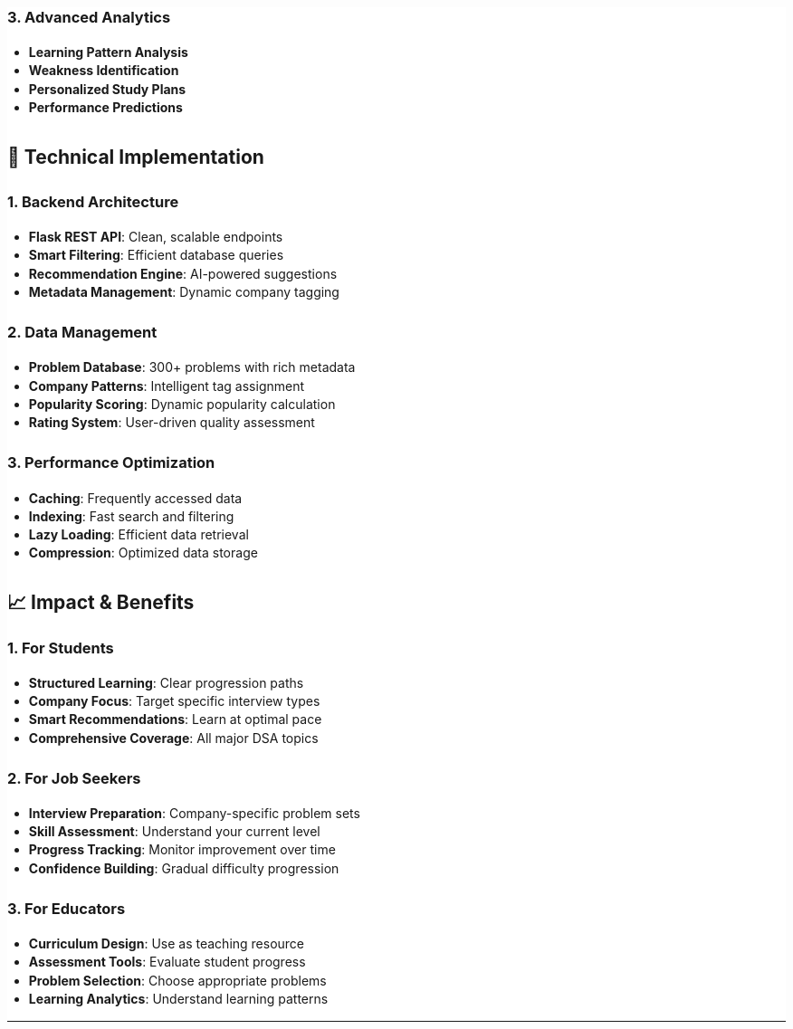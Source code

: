 ### **3. Advanced Analytics**
- **Learning Pattern Analysis**
- **Weakness Identification**
- **Personalized Study Plans**
- **Performance Predictions**

## 🔧 **Technical Implementation**

### **1. Backend Architecture**
- **Flask REST API**: Clean, scalable endpoints
- **Smart Filtering**: Efficient database queries
- **Recommendation Engine**: AI-powered suggestions
- **Metadata Management**: Dynamic company tagging

### **2. Data Management**
- **Problem Database**: 300+ problems with rich metadata
- **Company Patterns**: Intelligent tag assignment
- **Popularity Scoring**: Dynamic popularity calculation
- **Rating System**: User-driven quality assessment

### **3. Performance Optimization**
- **Caching**: Frequently accessed data
- **Indexing**: Fast search and filtering
- **Lazy Loading**: Efficient data retrieval
- **Compression**: Optimized data storage

## 📈 **Impact & Benefits**

### **1. For Students**
- **Structured Learning**: Clear progression paths
- **Company Focus**: Target specific interview types
- **Smart Recommendations**: Learn at optimal pace
- **Comprehensive Coverage**: All major DSA topics

### **2. For Job Seekers**
- **Interview Preparation**: Company-specific problem sets
- **Skill Assessment**: Understand your current level
- **Progress Tracking**: Monitor improvement over time
- **Confidence Building**: Gradual difficulty progression

### **3. For Educators**
- **Curriculum Design**: Use as teaching resource
- **Assessment Tools**: Evaluate student progress
- **Problem Selection**: Choose appropriate problems
- **Learning Analytics**: Understand learning patterns

---
